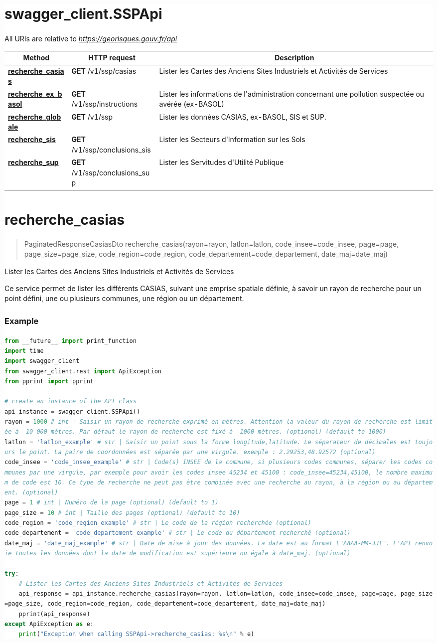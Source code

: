 # swagger_client.SSPApi

All URIs are relative to *https://georisques.gouv.fr/api*

Method | HTTP request | Description
------------- | ------------- | -------------
[**recherche_casias**](SSPApi.md#recherche_casias) | **GET** /v1/ssp/casias | Lister les Cartes des Anciens Sites Industriels et Activités de Services
[**recherche_ex_basol**](SSPApi.md#recherche_ex_basol) | **GET** /v1/ssp/instructions | Lister les informations de l&#x27;administration concernant une pollution suspectée ou avérée (ex-BASOL)
[**recherche_globale**](SSPApi.md#recherche_globale) | **GET** /v1/ssp | Lister les données CASIAS, ex-BASOL, SIS et SUP.
[**recherche_sis**](SSPApi.md#recherche_sis) | **GET** /v1/ssp/conclusions_sis | Lister les Secteurs d&#x27;Information sur les Sols
[**recherche_sup**](SSPApi.md#recherche_sup) | **GET** /v1/ssp/conclusions_sup | Lister les Servitudes d&#x27;Utilité Publique

# **recherche_casias**
> PaginatedResponseCasiasDto recherche_casias(rayon=rayon, latlon=latlon, code_insee=code_insee, page=page, page_size=page_size, code_region=code_region, code_departement=code_departement, date_maj=date_maj)

Lister les Cartes des Anciens Sites Industriels et Activités de Services

Ce service permet de lister les différents CASIAS, suivant une emprise spatiale définie, à savoir un rayon de recherche pour un point défini, une ou plusieurs communes, une région ou un département.

### Example
```python
from __future__ import print_function
import time
import swagger_client
from swagger_client.rest import ApiException
from pprint import pprint

# create an instance of the API class
api_instance = swagger_client.SSPApi()
rayon = 1000 # int | Saisir un rayon de recherche exprimé en mètres. Attention la valeur du rayon de recherche est limitée à  10 000 mètres. Par défaut le rayon de recherche est fixé à  1000 mètres. (optional) (default to 1000)
latlon = 'latlon_example' # str | Saisir un point sous la forme longitude,latitude. Le séparateur de décimales est toujours le point. La paire de coordonnées est séparée par une virgule. exemple : 2.29253,48.92572 (optional)
code_insee = 'code_insee_example' # str | Code(s) INSEE de la commune, si plusieurs codes communes, séparer les codes communes par une virgule, par exemple pour avoir les codes insee 45234 et 45100 : code_insee=45234,45100, le nombre maximum de code est 10. Ce type de recherche ne peut pas être combinée avec une recherche au rayon, à la région ou au département. (optional)
page = 1 # int | Numéro de la page (optional) (default to 1)
page_size = 10 # int | Taille des pages (optional) (default to 10)
code_region = 'code_region_example' # str | Le code de la région recherchée (optional)
code_departement = 'code_departement_example' # str | Le code du département recherché (optional)
date_maj = 'date_maj_example' # str | Date de mise à jour des données. La date est au format \"AAAA-MM-JJ\". L'API renvoie toutes les données dont la date de modification est supérieure ou égale à date_maj. (optional)

try:
    # Lister les Cartes des Anciens Sites Industriels et Activités de Services
    api_response = api_instance.recherche_casias(rayon=rayon, latlon=latlon, code_insee=code_insee, page=page, page_size=page_size, code_region=code_region, code_departement=code_departement, date_maj=date_maj)
    pprint(api_response)
except ApiException as e:
    print("Exception when calling SSPApi->recherche_casias: %s\n" % e)
```